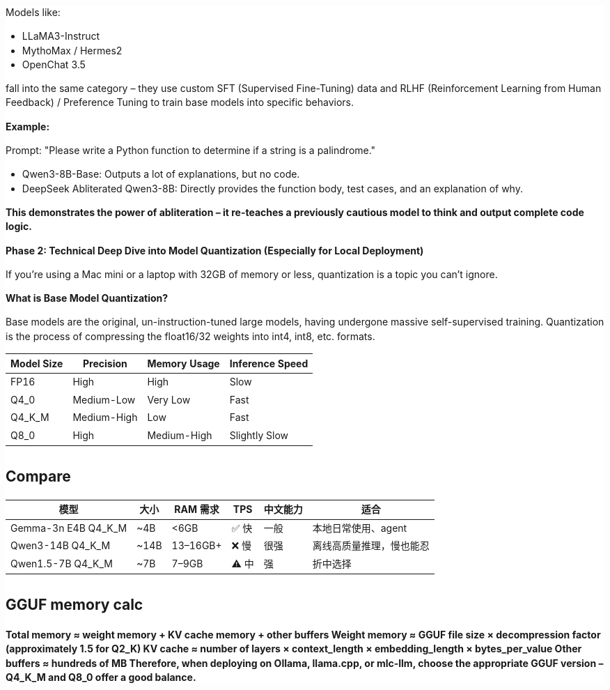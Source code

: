 Models like:

*   LLaMA3-Instruct
*   MythoMax / Hermes2
*   OpenChat 3.5

fall into the same category – they use custom SFT (Supervised Fine-Tuning) data and RLHF (Reinforcement Learning from Human Feedback) / Preference Tuning to train base models into specific 
behaviors.

**Example:**

Prompt: "Please write a Python function to determine if a string is a palindrome."

*   Qwen3-8B-Base: Outputs a lot of explanations, but no code.
*   DeepSeek Abliterated Qwen3-8B: Directly provides the function body, test cases, and an explanation of why.

**This demonstrates the power of abliteration – it re-teaches a previously cautious model to think and output complete code logic.**

**Phase 2: Technical Deep Dive into Model Quantization (Especially for Local Deployment)**

If you’re using a Mac mini or a laptop with 32GB of memory or less, quantization is a topic you can’t ignore.

**What is Base Model Quantization?**

Base models are the original, un-instruction-tuned large models, having undergone massive self-supervised training. Quantization is the process of compressing the float16/32 weights into int4, 
int8, etc. formats.

| Model Size | Precision | Memory Usage | Inference Speed |
|------------|-----------|--------------|-----------------|
| FP16       | High      | High         | Slow            |
| Q4_0        | Medium-Low | Very Low     | Fast            |
| Q4_K_M      | Medium-High| Low          | Fast            |
| Q8_0        | High      | Medium-High  | Slightly Slow   |

## Compare

| 模型                    | 大小    | RAM 需求   | TPS | 中文能力 | 适合           |
| --------------------- | ----- | -------- | --- | ---- | ------------ |
| Gemma-3n E4B Q4\_K\_M | \~4B  | <6GB     | ✅ 快 | 一般   | 本地日常使用、agent |
| Qwen3-14B Q4\_K\_M    | \~14B | 13–16GB+ | ❌ 慢 | 很强   | 离线高质量推理，慢也能忍 |
| Qwen1.5-7B Q4\_K\_M   | \~7B  | 7–9GB    | ⚠ 中 | 强    | 折中选择         |

## GGUF memory calc
**Total memory ≈ weight memory + KV cache memory + other buffers
Weight memory ≈ GGUF file size × decompression factor (approximately 1.5 for Q2_K)
KV cache ≈ number of layers × context_length × embedding_length × bytes_per_value
Other buffers ≈ hundreds of MB
Therefore, when deploying on Ollama, llama.cpp, or mlc-llm, choose the appropriate GGUF version – Q4_K_M and Q8_0 offer a good balance.**
